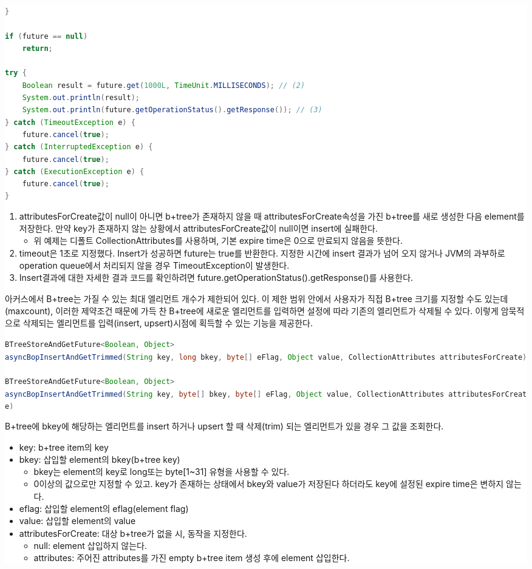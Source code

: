 ```java
}

if (future == null)
    return;

try {
    Boolean result = future.get(1000L, TimeUnit.MILLISECONDS); // (2)
    System.out.println(result);
    System.out.println(future.getOperationStatus().getResponse()); // (3)
} catch (TimeoutException e) {
    future.cancel(true);
} catch (InterruptedException e) {
    future.cancel(true);
} catch (ExecutionException e) {
    future.cancel(true);
}
```

1. attributesForCreate값이 null이 아니면 b+tree가 존재하지 않을 때
   attributesForCreate속성을 가진 b+tree를 새로 생성한 다음 element를 저장한다.
   만약 key가 존재하지 않는 상황에서 attributesForCreate값이 null이면 insert에 실패한다.
   - 위 예제는 디폴트 CollectionAttributes를 사용하며, 기본 expire time은 0으로 만료되지 않음을 뜻한다.
2. timeout은 1초로 지정했다. Insert가 성공하면 future는 true를 반환한다.
   지정한 시간에 insert 결과가 넘어 오지 않거나 JVM의 과부하로 operation queue에서 처리되지 않을 경우
   TimeoutException이 발생한다.
3. Insert결과에 대한 자세한 결과 코드를 확인하려면 future.getOperationStatus().getResponse()를 사용한다.


아커스에서 B+tree는 가질 수 있는 최대 엘리먼트 개수가 제한되어 있다. 이 제한 범위 안에서 사용자가 직접 B+tree 크기를 지정할 수도 있는데(maxcount), 이러한 제약조건 때문에 가득 찬 B+tree에 새로운 엘리먼트를 입력하면 설정에 따라 기존의 엘리먼트가 삭제될 수 있다.
이렇게 암묵적으로 삭제되는 엘리먼트를 입력(insert, upsert)시점에 획득할 수 있는 기능을 제공한다.

```java
BTreeStoreAndGetFuture<Boolean, Object>
asyncBopInsertAndGetTrimmed(String key, long bkey, byte[] eFlag, Object value, CollectionAttributes attributesForCreate)

BTreeStoreAndGetFuture<Boolean, Object>
asyncBopInsertAndGetTrimmed(String key, byte[] bkey, byte[] eFlag, Object value, CollectionAttributes attributesForCreate)
```

B+tree에 bkey에 해당하는 엘리먼트를 insert 하거나 upsert 할 때 삭제(trim) 되는 엘리먼트가 있을 경우 그 값을 조회한다.


- key: b+tree item의 key
- bkey: 삽입할 element의 bkey(b+tree key)
  - bkey는 element의 key로 long또는 byte[1~31] 유형을 사용할 수 있다.
  - 0이상의 값으로만 지정할 수 있고. key가 존재하는 상태에서 bkey와 value가 저장된다 하더라도
     key에 설정된 expire time은 변하지 않는다. 
- eflag: 삽입할 element의 eflag(element flag)
- value: 삽입할 element의 value
- attributesForCreate: 대상 b+tree가 없을 시, 동작을 지정한다.
  - null: element 삽입하지 않는다. 
  - attributes: 주어진 attributes를 가진 empty b+tree item 생성 후에 element 삽입한다.
